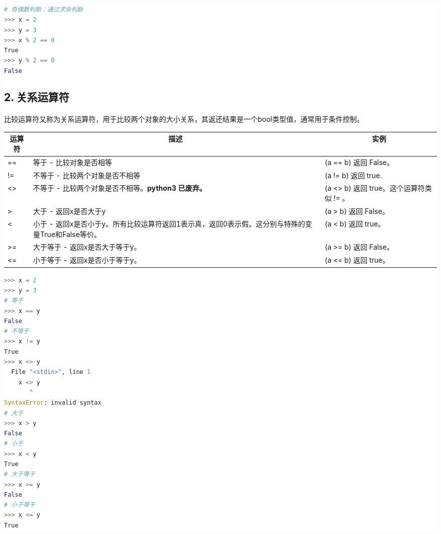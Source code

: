 ```python
# 奇偶数判断：通过求余判断
>>> x = 2
>>> y = 3
>>> x % 2 == 0
True
>>> y % 2 == 0
False
```

## 2. 关系运算符

比较运算符又称为关系运算符，用于比较两个对象的大小关系，其返还结果是一个bool类型值，通常用于条件控制。

| 运算符 | 描述                                                         | 实例                                     |
| ------ | ------------------------------------------------------------ | ---------------------------------------- |
| ==     | 等于 - 比较对象是否相等                                      | (a == b) 返回 False。                    |
| !=     | 不等于 - 比较两个对象是否不相等                              | (a != b) 返回 true.                      |
| <>     | 不等于 - 比较两个对象是否不相等。**python3 已废弃。**        | (a <> b) 返回 true。这个运算符类似 != 。 |
| >      | 大于 - 返回x是否大于y                                        | (a > b) 返回 False。                     |
| <      | 小于 - 返回x是否小于y。所有比较运算符返回1表示真，返回0表示假。这分别与特殊的变量True和False等价。 | (a < b) 返回 true。                      |
| >=     | 大于等于 - 返回x是否大于等于y。                              | (a >= b) 返回 False。                    |
| <=     | 小于等于 - 返回x是否小于等于y。                              | (a <= b) 返回 true。                     |

```python
>>> x = 2
>>> y = 3
# 等于
>>> x == y
False
# 不等于
>>> x != y
True
>>> x <> y
  File "<stdin>", line 1
    x <> y
       ^
SyntaxError: invalid syntax
# 大于
>>> x > y
False
# 小于
>>> x < y
True
# 大于等于
>>> x >= y
False
# 小于等于
>>> x <= y
True
```
